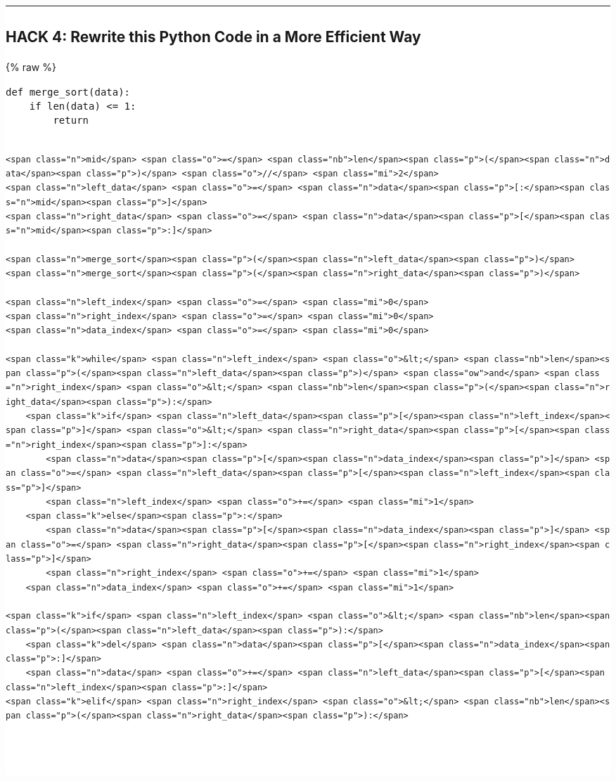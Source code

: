 <div class="cell border-box-sizing text_cell rendered"><div class="inner_cell">
<div class="text_cell_render border-box-sizing rendered_html">
<hr>
<h2 id="HACK-4:-Rewrite-this-Python-Code-in-a-More-Efficient-Way">HACK 4: Rewrite this Python Code in a More Efficient Way<a class="anchor-link" href="#HACK-4:-Rewrite-this-Python-Code-in-a-More-Efficient-Way"> </a></h2>
</div>
</div>
</div>
    {% raw %}
    
<div class="cell border-box-sizing code_cell rendered">
<div class="input">

<div class="inner_cell">
    <div class="input_area">
<div class=" highlight hl-ipython3"><pre><span></span><span class="k">def</span> <span class="nf">merge_sort</span><span class="p">(</span><span class="n">data</span><span class="p">):</span>
    <span class="k">if</span> <span class="nb">len</span><span class="p">(</span><span class="n">data</span><span class="p">)</span> <span class="o">&lt;=</span> <span class="mi">1</span><span class="p">:</span>
        <span class="k">return</span>
    
    <span class="n">mid</span> <span class="o">=</span> <span class="nb">len</span><span class="p">(</span><span class="n">data</span><span class="p">)</span> <span class="o">//</span> <span class="mi">2</span>
    <span class="n">left_data</span> <span class="o">=</span> <span class="n">data</span><span class="p">[:</span><span class="n">mid</span><span class="p">]</span>
    <span class="n">right_data</span> <span class="o">=</span> <span class="n">data</span><span class="p">[</span><span class="n">mid</span><span class="p">:]</span>
    
    <span class="n">merge_sort</span><span class="p">(</span><span class="n">left_data</span><span class="p">)</span>
    <span class="n">merge_sort</span><span class="p">(</span><span class="n">right_data</span><span class="p">)</span>
    
    <span class="n">left_index</span> <span class="o">=</span> <span class="mi">0</span>
    <span class="n">right_index</span> <span class="o">=</span> <span class="mi">0</span>
    <span class="n">data_index</span> <span class="o">=</span> <span class="mi">0</span>
    
    <span class="k">while</span> <span class="n">left_index</span> <span class="o">&lt;</span> <span class="nb">len</span><span class="p">(</span><span class="n">left_data</span><span class="p">)</span> <span class="ow">and</span> <span class="n">right_index</span> <span class="o">&lt;</span> <span class="nb">len</span><span class="p">(</span><span class="n">right_data</span><span class="p">):</span>
        <span class="k">if</span> <span class="n">left_data</span><span class="p">[</span><span class="n">left_index</span><span class="p">]</span> <span class="o">&lt;</span> <span class="n">right_data</span><span class="p">[</span><span class="n">right_index</span><span class="p">]:</span>
            <span class="n">data</span><span class="p">[</span><span class="n">data_index</span><span class="p">]</span> <span class="o">=</span> <span class="n">left_data</span><span class="p">[</span><span class="n">left_index</span><span class="p">]</span>
            <span class="n">left_index</span> <span class="o">+=</span> <span class="mi">1</span>
        <span class="k">else</span><span class="p">:</span>
            <span class="n">data</span><span class="p">[</span><span class="n">data_index</span><span class="p">]</span> <span class="o">=</span> <span class="n">right_data</span><span class="p">[</span><span class="n">right_index</span><span class="p">]</span>
            <span class="n">right_index</span> <span class="o">+=</span> <span class="mi">1</span>
        <span class="n">data_index</span> <span class="o">+=</span> <span class="mi">1</span>
    
    <span class="k">if</span> <span class="n">left_index</span> <span class="o">&lt;</span> <span class="nb">len</span><span class="p">(</span><span class="n">left_data</span><span class="p">):</span>
        <span class="k">del</span> <span class="n">data</span><span class="p">[</span><span class="n">data_index</span><span class="p">:]</span>
        <span class="n">data</span> <span class="o">+=</span> <span class="n">left_data</span><span class="p">[</span><span class="n">left_index</span><span class="p">:]</span>
    <span class="k">elif</span> <span class="n">right_index</span> <span class="o">&lt;</span> <span class="nb">len</span><span class="p">(</span><span class="n">right_data</span><span class="p">):</span>